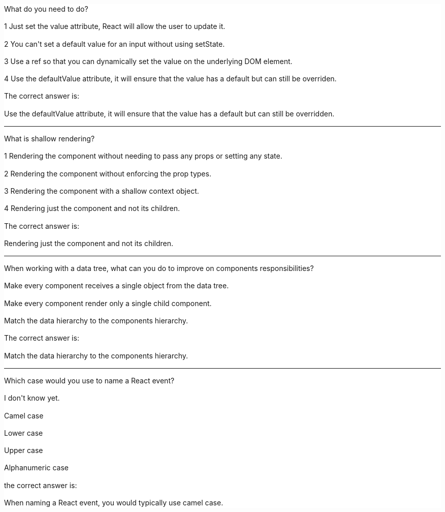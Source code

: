 What do you need to do?

1 Just set the value attribute, React will allow the user to update it.

2 You can't set a default value for an input without using setState.

3 Use a ref so that you can dynamically set the value on the underlying DOM element.

4 Use the defaultValue attribute, it will ensure that the value has a default but can still be overriden.

The correct answer is:

Use the defaultValue attribute, it will ensure that the value has a default but can still be overridden.

-----------

What is shallow rendering?

1 Rendering the component without needing to pass any props or setting any state.

2 Rendering the component without enforcing the prop types.

3 Rendering the component with a shallow context object.

4 Rendering just the component and not its children.

The correct answer is:

Rendering just the component and not its children.

-----------

When working with a data tree, what can you do to improve on components responsibilities?

Make every component receives a single object from the data tree.

Make every component render only a single child component.

Match the data hierarchy to the components hierarchy.

The correct answer is:

Match the data hierarchy to the components hierarchy.

-----------

Which case would you use to name a React event?

I don't know yet.

Camel case

Lower case

Upper case

Alphanumeric case

the correct answer is: 

When naming a React event, you would typically use camel case.

